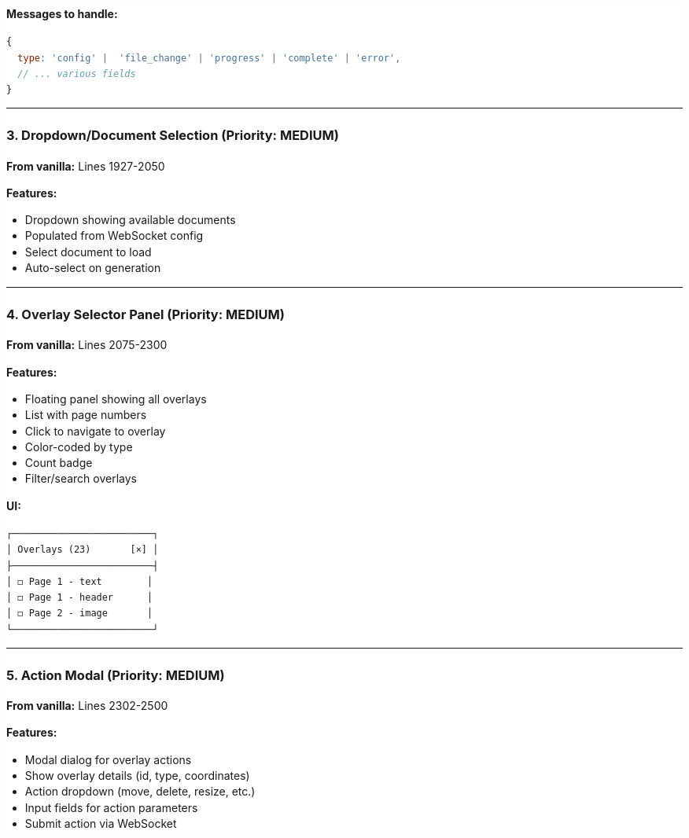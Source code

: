 **Messages to handle:**
```javascript
{
  type: 'config' |  'file_change' | 'progress' | 'complete' | 'error',
  // ... various fields
}
```

---

### 3. **Dropdown/Document Selection** (Priority: MEDIUM)
**From vanilla:** Lines 1927-2050

**Features:**
- Dropdown showing available documents
- Populated from WebSocket config
- Select document to load
- Auto-select on generation

---

### 4. **Overlay Selector Panel** (Priority: MEDIUM)
**From vanilla:** Lines 2075-2300

**Features:**
- Floating panel showing all overlays
- List with page numbers
- Click to navigate to overlay
- Color-coded by type
- Count badge
- Filter/search overlays

**UI:**
```
┌─────────────────────────┐
│ Overlays (23)       [×] │
├─────────────────────────┤
│ ◻️ Page 1 - text        │
│ ◻️ Page 1 - header      │
│ ◻️ Page 2 - image       │
└─────────────────────────┘
```

---

### 5. **Action Modal** (Priority: MEDIUM)
**From vanilla:** Lines 2302-2500

**Features:**
- Modal dialog for overlay actions
- Show overlay details (id, type, coordinates)
- Action dropdown (move, delete, resize, etc.)
- Input fields for action parameters
- Submit action via WebSocket
